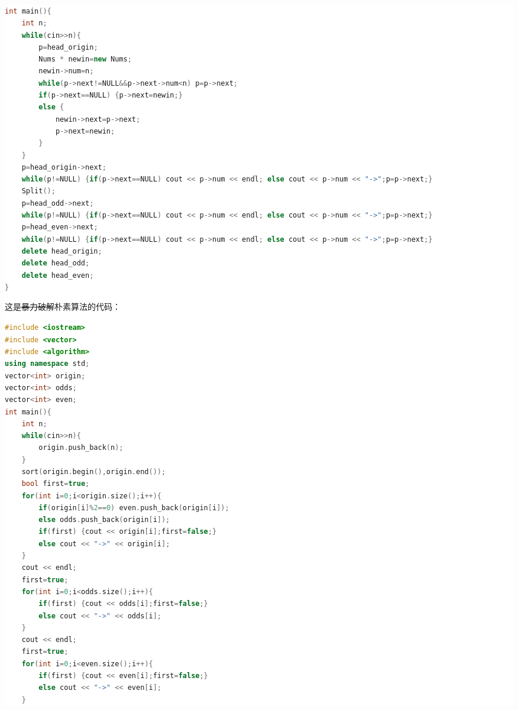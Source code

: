 ```C++
int main(){
	int n;
	while(cin>>n){
		p=head_origin;
		Nums * newin=new Nums;
		newin->num=n;
		while(p->next!=NULL&&p->next->num<n) p=p->next;
		if(p->next==NULL) {p->next=newin;}
		else {
			newin->next=p->next;
			p->next=newin;
		}
	}
	p=head_origin->next;
	while(p!=NULL) {if(p->next==NULL) cout << p->num << endl; else cout << p->num << "->";p=p->next;}
	Split();
	p=head_odd->next;
	while(p!=NULL) {if(p->next==NULL) cout << p->num << endl; else cout << p->num << "->";p=p->next;}
	p=head_even->next;
	while(p!=NULL) {if(p->next==NULL) cout << p->num << endl; else cout << p->num << "->";p=p->next;}
    delete head_origin;
    delete head_odd;
    delete head_even;
}
```

这是~~暴力破解~~朴素算法的代码：

```C++
#include <iostream>
#include <vector>
#include <algorithm>
using namespace std;
vector<int> origin;
vector<int> odds;
vector<int> even;
int main(){
	int n;
	while(cin>>n){
		origin.push_back(n);
	}
	sort(origin.begin(),origin.end());
	bool first=true;
	for(int i=0;i<origin.size();i++){
		if(origin[i]%2==0) even.push_back(origin[i]);
		else odds.push_back(origin[i]);
		if(first) {cout << origin[i];first=false;}
		else cout << "->" << origin[i];
	}
	cout << endl;
	first=true;
	for(int i=0;i<odds.size();i++){
		if(first) {cout << odds[i];first=false;}
		else cout << "->" << odds[i];
	}
	cout << endl;
	first=true;
	for(int i=0;i<even.size();i++){
		if(first) {cout << even[i];first=false;}
		else cout << "->" << even[i];
	}
```